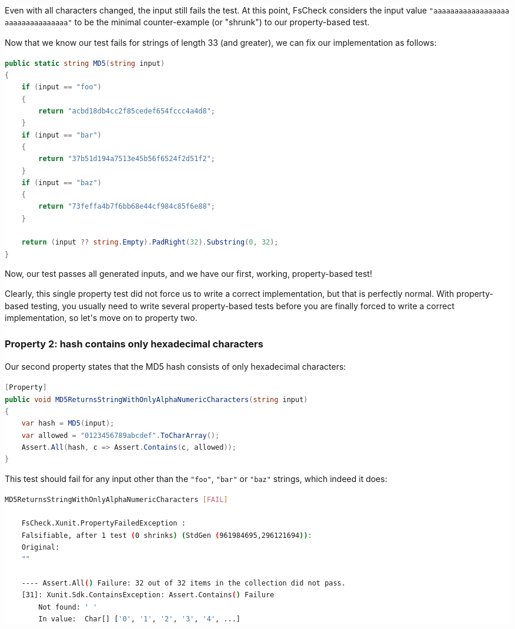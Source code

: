 Even with all characters changed, the input still fails the test. At this point, FsCheck considers the input value `"aaaaaaaaaaaaaaaaaaaaaaaaaaaaaaaaa"` to be the minimal counter-example (or "shrunk") to our property-based test.

Now that we know our test fails for strings of length 33 (and greater), we can fix our implementation as follows:

```csharp
public static string MD5(string input)
{
    if (input == "foo")
    {
        return "acbd18db4cc2f85cedef654fccc4a4d8";
    }
    if (input == "bar")
    {
        return "37b51d194a7513e45b56f6524f2d51f2";
    }
    if (input == "baz")
    {
        return "73feffa4b7f6bb68e44cf984c85f6e88";
    }
    
    return (input ?? string.Empty).PadRight(32).Substring(0, 32);
}
```

Now, our test passes all generated inputs, and we have our first, working, property-based test! 

Clearly, this single property test did not force us to write a correct implementation, but that is perfectly normal. With property-based testing, you usually need to write several property-based tests before you are finally forced to write a correct implementation, so let's move on to property two.

### Property 2: hash contains only hexadecimal characters

Our second property states that the MD5 hash consists of only hexadecimal characters:

```csharp
[Property]
public void MD5ReturnsStringWithOnlyAlphaNumericCharacters(string input)
{
    var hash = MD5(input);
    var allowed = "0123456789abcdef".ToCharArray();
    Assert.All(hash, c => Assert.Contains(c, allowed));
}
```

This test should fail for any input other than the `"foo"`, `"bar"` or `"baz"` strings, which indeed it does:

```bash
MD5ReturnsStringWithOnlyAlphaNumericCharacters [FAIL]

    FsCheck.Xunit.PropertyFailedException : 
    Falsifiable, after 1 test (0 shrinks) (StdGen (961984695,296121694)):
    Original:
    ""

    ---- Assert.All() Failure: 32 out of 32 items in the collection did not pass.
    [31]: Xunit.Sdk.ContainsException: Assert.Contains() Failure
        Not found: ' '
        In value:  Char[] ['0', '1', '2', '3', '4', ...]
```
